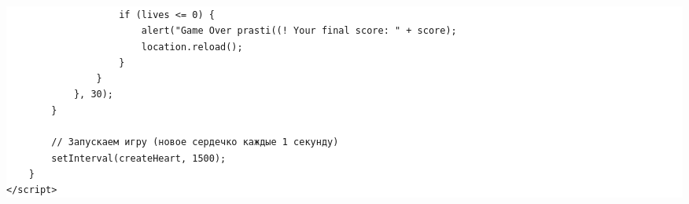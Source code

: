                         if (lives <= 0) {
                            alert("Game Over prasti((! Your final score: " + score);
                            location.reload();
                        }
                    }
                }, 30);
            }

            // Запускаем игру (новое сердечко каждые 1 секунду)
            setInterval(createHeart, 1500);
        }
    </script>
</body>
</html>
